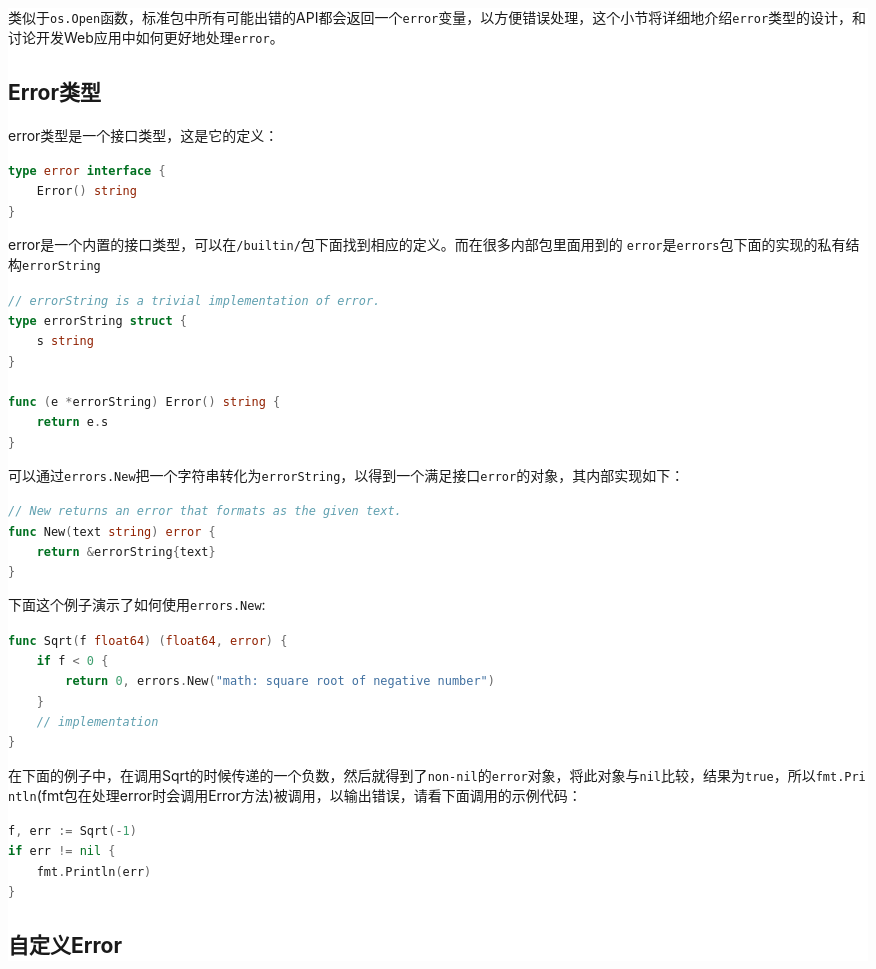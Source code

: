 类似于`os.Open`函数，标准包中所有可能出错的API都会返回一个`error`变量，以方便错误处理，这个小节将详细地介绍`error`类型的设计，和讨论开发Web应用中如何更好地处理`error`。

## Error类型

error类型是一个接口类型，这是它的定义：

```go
type error interface {
    Error() string
}
```

error是一个内置的接口类型，可以在`/builtin/`包下面找到相应的定义。而在很多内部包里面用到的 `error`是`errors`包下面的实现的私有结构`errorString`

```go
// errorString is a trivial implementation of error.
type errorString struct {
    s string
}

func (e *errorString) Error() string {
    return e.s
}
```

可以通过`errors.New`把一个字符串转化为`errorString`，以得到一个满足接口`error`的对象，其内部实现如下：

```go
// New returns an error that formats as the given text.
func New(text string) error {
    return &errorString{text}
}
```

下面这个例子演示了如何使用`errors.New`:

```go
func Sqrt(f float64) (float64, error) {
    if f < 0 {
        return 0, errors.New("math: square root of negative number")
    }
    // implementation
}
```

在下面的例子中，在调用Sqrt的时候传递的一个负数，然后就得到了`non-nil`的`error`对象，将此对象与`nil`比较，结果为`true`，所以`fmt.Println`(fmt包在处理error时会调用Error方法)被调用，以输出错误，请看下面调用的示例代码：

```go
f, err := Sqrt(-1)
if err != nil {
    fmt.Println(err)
}
```

## 自定义Error
